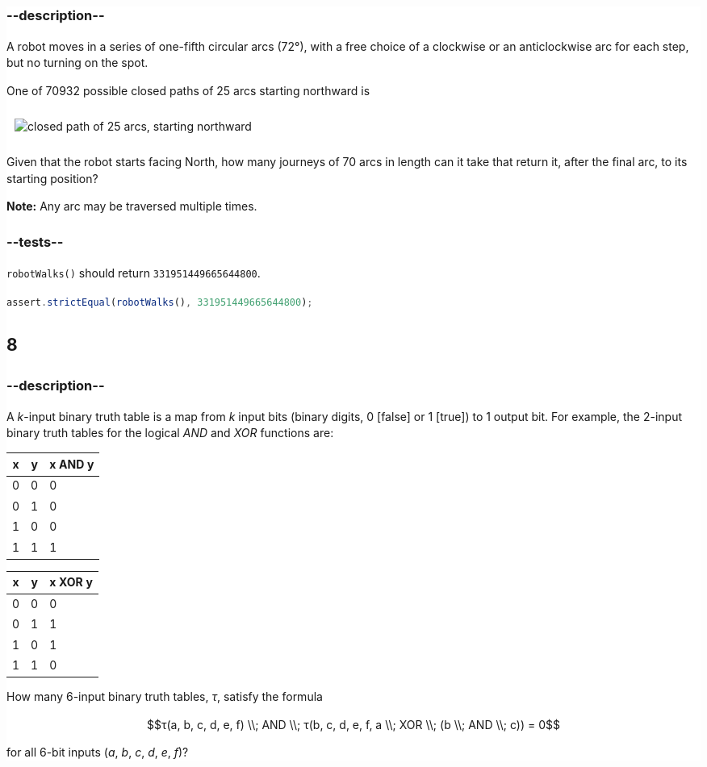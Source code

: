 ### --description--

A robot moves in a series of one-fifth circular arcs (72°), with a free choice of a clockwise or an anticlockwise arc for each step, but no turning on the spot.

One of 70932 possible closed paths of 25 arcs starting northward is

<img class="img-responsive center-block" alt="closed path of 25 arcs, starting northward" src="https://cdn.freecodecamp.org/curriculum/project-euler/robot-walks.gif" style="background-color: white; padding: 10px;">

Given that the robot starts facing North, how many journeys of 70 arcs in length can it take that return it, after the final arc, to its starting position?

**Note:** Any arc may be traversed multiple times.

### --tests--

`robotWalks()` should return `331951449665644800`.

```js
assert.strictEqual(robotWalks(), 331951449665644800);
```

## 8

### --description--

A $k$-input binary truth table is a map from $k$ input bits (binary digits, 0 [false] or 1 [true]) to 1 output bit. For example, the $2$-input binary truth tables for the logical $AND$ and $XOR$ functions are:

| x | y | x AND y |
|---|---|---------|
| 0 | 0 |    0    |
| 0 | 1 |    0    |
| 1 | 0 |    0    |
| 1 | 1 |    1    |

| x | y | x XOR y |
|---|---|---------|
| 0 | 0 |    0    |
| 0 | 1 |    1    |
| 1 | 0 |    1    |
| 1 | 1 |    0    |

How many $6$-input binary truth tables, $τ$, satisfy the formula

$$τ(a, b, c, d, e, f) \\; AND \\; τ(b, c, d, e, f, a \\; XOR \\; (b \\; AND \\; c)) = 0$$

for all $6$-bit inputs ($a$, $b$, $c$, $d$, $e$, $f$)?
